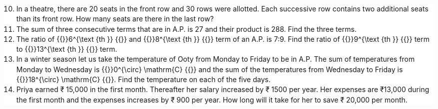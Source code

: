 10. In a theatre, there are 20 seats in the front row and 30 rows were allotted. Each successive row contains two additional seats than its front row. How many seats are there in the last row?
11. The sum of three consecutive terms that are in A.P. is 27 and their product is 288. Find the three terms.
12. The ratio of  {{<katex>}}6^{\text {th }} {{</katex>}} and  {{<katex>}}8^{\text {th }} {{</katex>}} term of an A.P. is 7:9. Find the ratio of  {{<katex>}}9^{\text {th }} {{</katex>}} term to  {{<katex>}}13^{\text {th }} {{</katex>}} term.
13. In a winter season let us take the temperature of Ooty from Monday to Friday to be in A.P. The sum of temperatures from Monday to Wednesday is  {{<katex>}}0^{\circ} \mathrm{C} {{</katex>}} and the sum of the temperatures from Wednesday to Friday is  {{<katex>}}18^{\circ} \mathrm{C} {{</katex>}}. Find the temperature on each of the five days.
14. Priya earned ₹ 15,000 in the first month. Thereafter her salary increased by ₹ 1500 per year. Her expenses are ₹13,000 during the first month and the expenses increases by ₹ 900 per year. How long will it take for her to save ₹ 20,000 per month.






